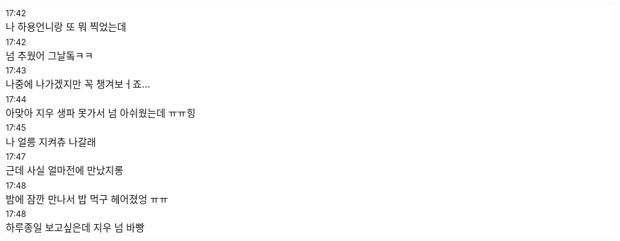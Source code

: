 </div>
<div class="message" markdown="1">
<div class="message-date" markdown="1">
<small>17:42</small>
</div>
<div markdown="1">
나 하용언니랑 또 뭐 찍었는데
</div>
</div>
<div class="message" markdown="1">
<div class="message-date" markdown="1">
<small>17:42</small>
</div>
<div markdown="1">
넘 추웠어 그날돜ㅋㅋ
</div>
</div>
<div class="message" markdown="1">
<div class="message-date" markdown="1">
<small>17:43</small>
</div>
<div markdown="1">
나중에 나가겠지만 꼭 챙겨보ㅓ죠…
</div>
</div>
<div class="message" markdown="1">
<div class="message-date" markdown="1">
<small>17:44</small>
</div>
<div markdown="1">
아맞아 지우 생파 못가서 넘 아쉬웠는데 ㅠㅠ힝
</div>
</div>
<div class="message" markdown="1">
<div class="message-date" markdown="1">
<small>17:45</small>
</div>
<div markdown="1">
나 얼릉 지켜츄 나갈래
</div>
</div>
<div class="message" markdown="1">
<div class="message-date" markdown="1">
<small>17:47</small>
</div>
<div markdown="1">
근데 사실 얼마전에 만났지롱
</div>
</div>
<div class="message" markdown="1">
<div class="message-date" markdown="1">
<small>17:48</small>
</div>
<div markdown="1">
밤에 잠깐 만나서 밥 먹구 헤어졌엉 ㅠㅠ
</div>
</div>
<div class="message" markdown="1">
<div class="message-date" markdown="1">
<small>17:48</small>
</div>
<div markdown="1">
하루종일 보고싶은데 지우 넘 바빵
</div>